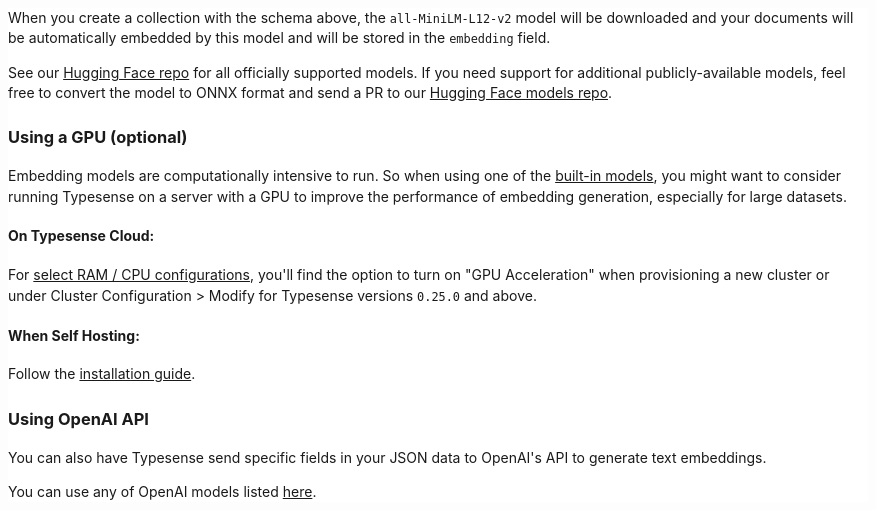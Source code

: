 
When you create a collection with the schema above, the `all-MiniLM-L12-v2` model will be downloaded and your documents will be automatically embedded by this model and will be stored in the `embedding` field.

See our [Hugging Face repo](https://huggingface.co/typesense/models/tree/main) for all officially supported models.
If you need support for additional publicly-available models, feel free to convert the model to ONNX format and send a PR to our [Hugging Face models repo](https://huggingface.co/typesense/models/tree/main).

### Using a GPU (optional)

Embedding models are computationally intensive to run. 
So when using one of the [built-in models](#using-built-in-models), you might want to consider running Typesense on a server with a GPU to improve the performance of embedding generation, especially for large datasets.

#### On Typesense Cloud:

For [select RAM / CPU configurations](https://typesense-cloud.helpscoutdocs.com/article/4-gpu-acceleration), you'll find the option to turn on "GPU Acceleration" when provisioning a new cluster or under Cluster Configuration > Modify for Typesense versions `0.25.0` and above.

#### When Self Hosting:

Follow the [installation guide](../../guide/install-typesense.md#using-a-gpu-optional).

### Using OpenAI API

You can also have Typesense send specific fields in your JSON data to OpenAI's API to generate text embeddings. 

You can use any of OpenAI models listed [here](https://platform.openai.com/docs/guides/embeddings/embedding-models).

<Tabs :tabs="['JavaScript','PHP','Python','Ruby','Java','Shell']">

  <template v-slot:JavaScript>

```js
let schema = {
  "name": "products",
  "fields": [
    {
      "name": "product_name",
      "type": "string"
    },
    {
      "name": "embedding",
      "type": "float[]",
      "embed": {
        "from": [
          "product_name"
        ],
        "model_config": {
          "model_name": "openai/text-embedding-ada-002",
          "api_key": "your_openai_api_key"
        }
      }
    }
  ]
};

client.collections('products').create(schema);

```
  </template>